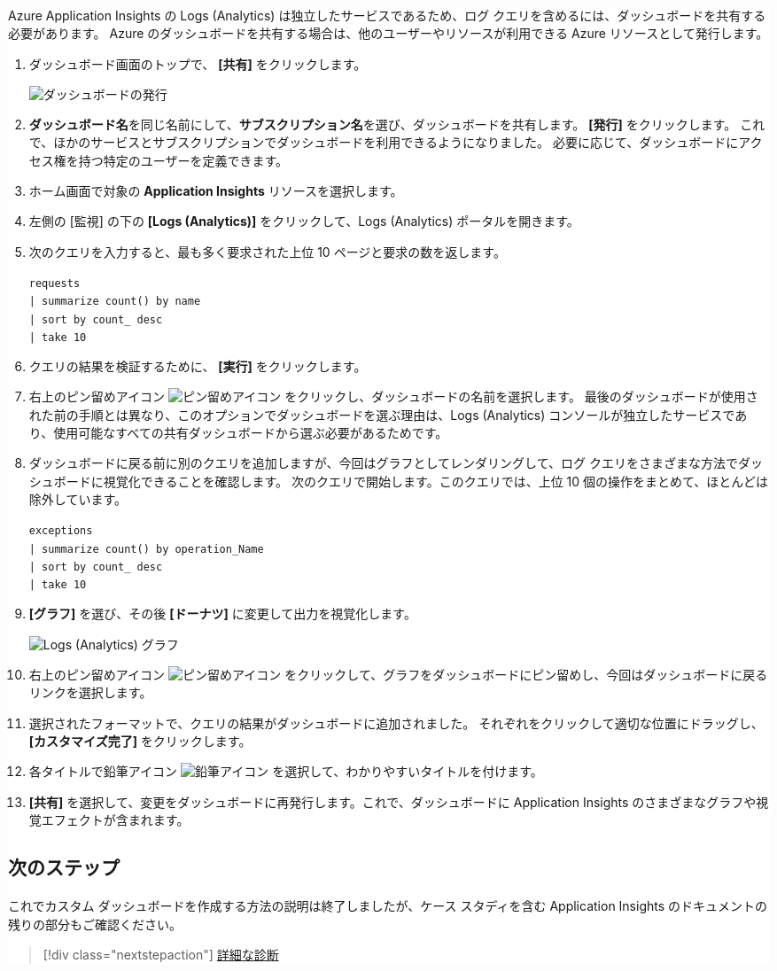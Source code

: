 Azure Application Insights の Logs (Analytics) は独立したサービスであるため、ログ クエリを含めるには、ダッシュボードを共有する必要があります。 Azure のダッシュボードを共有する場合は、他のユーザーやリソースが利用できる Azure リソースとして発行します。  

1. ダッシュボード画面のトップで、 **[共有]** をクリックします。

    ![ダッシュボードの発行](media/tutorial-app-dashboards/8dashboard-share.png)

2. **ダッシュボード名**を同じ名前にして、**サブスクリプション名**を選び、ダッシュボードを共有します。  **[発行]** をクリックします。  これで、ほかのサービスとサブスクリプションでダッシュボードを利用できるようになりました。  必要に応じて、ダッシュボードにアクセス権を持つ特定のユーザーを定義できます。
1. ホーム画面で対象の **Application Insights** リソースを選択します。
2. 左側の [監視] の下の **[Logs (Analytics)]** をクリックして、Logs (Analytics) ポータルを開きます。
3. 次のクエリを入力すると、最も多く要求された上位 10 ページと要求の数を返します。

    ``` Kusto
    requests
    | summarize count() by name
    | sort by count_ desc
    | take 10
    ```

4. クエリの結果を検証するために、 **[実行]** をクリックします。
5. 右上のピン留めアイコン ![ピン留めアイコン](media/tutorial-app-dashboards/pushpin.png) をクリックし、ダッシュボードの名前を選択します。 最後のダッシュボードが使用された前の手順とは異なり、このオプションでダッシュボードを選ぶ理由は、Logs (Analytics) コンソールが独立したサービスであり、使用可能なすべての共有ダッシュボードから選ぶ必要があるためです。

5. ダッシュボードに戻る前に別のクエリを追加しますが、今回はグラフとしてレンダリングして、ログ クエリをさまざまな方法でダッシュボードに視覚化できることを確認します。 次のクエリで開始します。このクエリでは、上位 10 個の操作をまとめて、ほとんどは除外しています。

    ``` Kusto
    exceptions
    | summarize count() by operation_Name
    | sort by count_ desc
    | take 10
    ```

6. **[グラフ]** を選び、その後 **[ドーナツ]** に変更して出力を視覚化します。

    ![Logs (Analytics) グラフ](media/tutorial-app-dashboards/11querychart.png)

6. 右上のピン留めアイコン ![ピン留めアイコン](media/tutorial-app-dashboards/pushpin.png) をクリックして、グラフをダッシュボードにピン留めし、今回はダッシュボードに戻るリンクを選択します。
4. 選択されたフォーマットで、クエリの結果がダッシュボードに追加されました。  それぞれをクリックして適切な位置にドラッグし、 **[カスタマイズ完了]** をクリックします。
5. 各タイトルで鉛筆アイコン ![鉛筆アイコン](media/tutorial-app-dashboards/pencil.png) を選択して、わかりやすいタイトルを付けます。

5. **[共有]** を選択して、変更をダッシュボードに再発行します。これで、ダッシュボードに Application Insights のさまざまなグラフや視覚エフェクトが含まれます。


## <a name="next-steps"></a>次のステップ
これでカスタム ダッシュボードを作成する方法の説明は終了しましたが、ケース スタディを含む Application Insights のドキュメントの残りの部分もご確認ください。

> [!div class="nextstepaction"]
> [詳細な診断](../app/devops.md)


